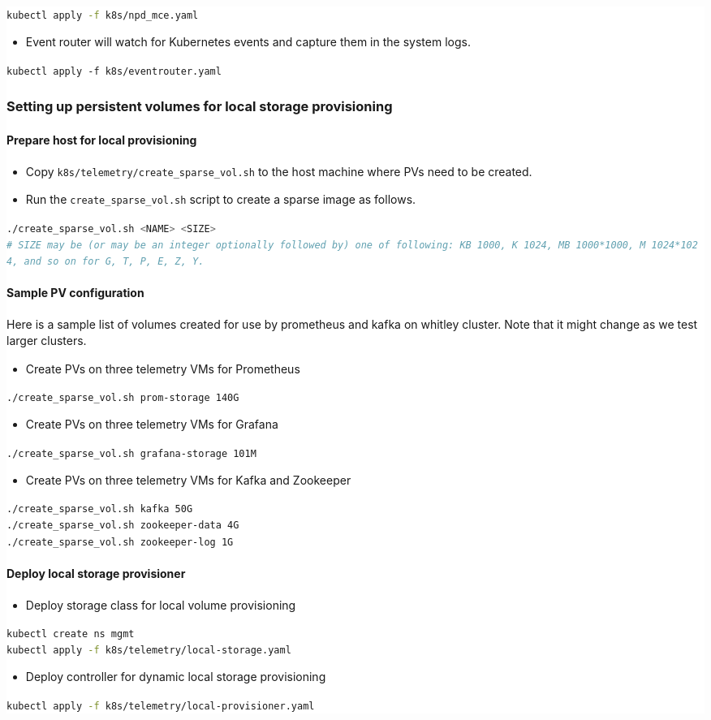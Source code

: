 ```bash
kubectl apply -f k8s/npd_mce.yaml
```

- Event router will watch for Kubernetes events and capture them in the system logs.

```
kubectl apply -f k8s/eventrouter.yaml
```

### Setting up persistent volumes for local storage provisioning

#### Prepare host for local provisioning

- Copy `k8s/telemetry/create_sparse_vol.sh` to the host machine where PVs need to be created.

-  Run the `create_sparse_vol.sh` script to create a sparse image as follows.

```bash
./create_sparse_vol.sh <NAME> <SIZE>
# SIZE may be (or may be an integer optionally followed by) one of following: KB 1000, K 1024, MB 1000*1000, M 1024*1024, and so on for G, T, P, E, Z, Y.
```

#### Sample PV configuration

Here is a sample list of volumes created for use by prometheus and kafka on whitley cluster. Note that it might change as we test larger clusters.

- Create PVs on three telemetry VMs for Prometheus
```bash
./create_sparse_vol.sh prom-storage 140G
```

- Create PVs on three telemetry VMs for Grafana
```bash
./create_sparse_vol.sh grafana-storage 101M
```
- Create PVs on three telemetry VMs for Kafka and Zookeeper
```bash
./create_sparse_vol.sh kafka 50G
./create_sparse_vol.sh zookeeper-data 4G
./create_sparse_vol.sh zookeeper-log 1G
```

#### Deploy local storage provisioner

- Deploy storage class for local volume provisioning

```bash
kubectl create ns mgmt
kubectl apply -f k8s/telemetry/local-storage.yaml
```

- Deploy controller for dynamic local storage provisioning

```bash
kubectl apply -f k8s/telemetry/local-provisioner.yaml
```
